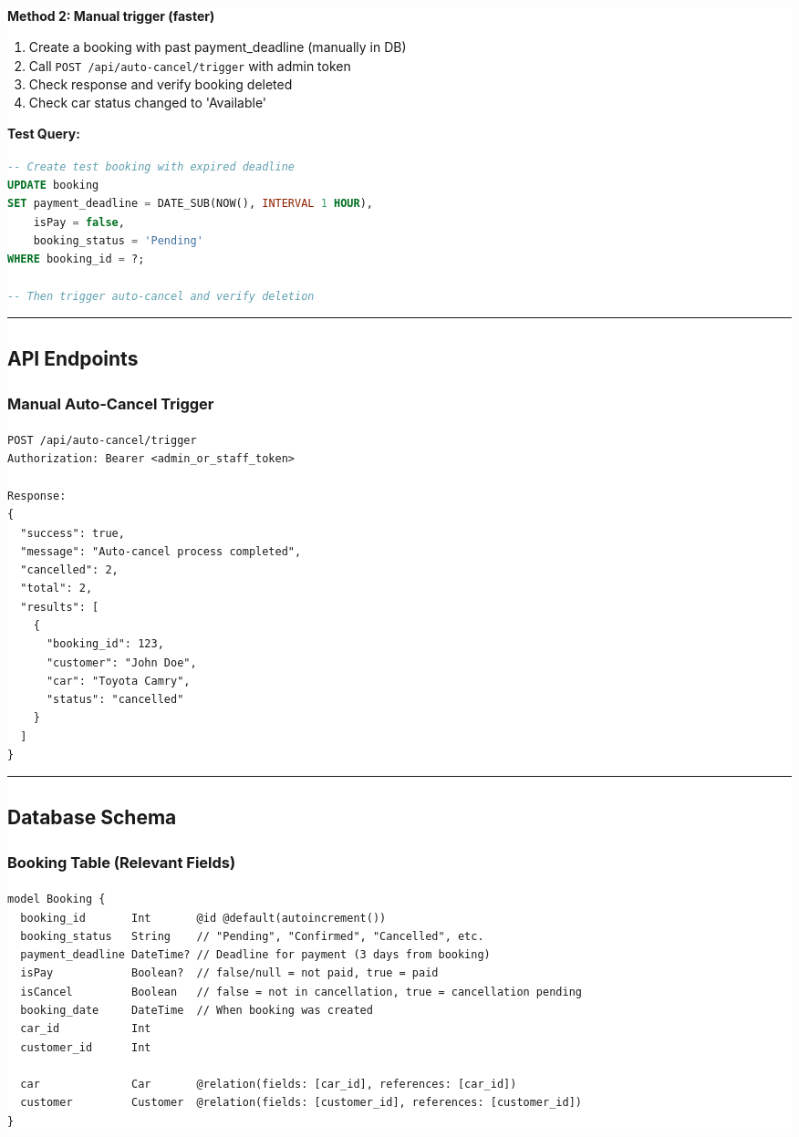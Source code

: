 **Method 2: Manual trigger (faster)**
1. Create a booking with past payment_deadline (manually in DB)
2. Call `POST /api/auto-cancel/trigger` with admin token
3. Check response and verify booking deleted
4. Check car status changed to 'Available'

**Test Query:**
```sql
-- Create test booking with expired deadline
UPDATE booking 
SET payment_deadline = DATE_SUB(NOW(), INTERVAL 1 HOUR),
    isPay = false,
    booking_status = 'Pending'
WHERE booking_id = ?;

-- Then trigger auto-cancel and verify deletion
```

---

## API Endpoints

### Manual Auto-Cancel Trigger
```
POST /api/auto-cancel/trigger
Authorization: Bearer <admin_or_staff_token>

Response:
{
  "success": true,
  "message": "Auto-cancel process completed",
  "cancelled": 2,
  "total": 2,
  "results": [
    {
      "booking_id": 123,
      "customer": "John Doe",
      "car": "Toyota Camry",
      "status": "cancelled"
    }
  ]
}
```

---

## Database Schema

### Booking Table (Relevant Fields)
```prisma
model Booking {
  booking_id       Int       @id @default(autoincrement())
  booking_status   String    // "Pending", "Confirmed", "Cancelled", etc.
  payment_deadline DateTime? // Deadline for payment (3 days from booking)
  isPay            Boolean?  // false/null = not paid, true = paid
  isCancel         Boolean   // false = not in cancellation, true = cancellation pending
  booking_date     DateTime  // When booking was created
  car_id           Int
  customer_id      Int
  
  car              Car       @relation(fields: [car_id], references: [car_id])
  customer         Customer  @relation(fields: [customer_id], references: [customer_id])
}
```
